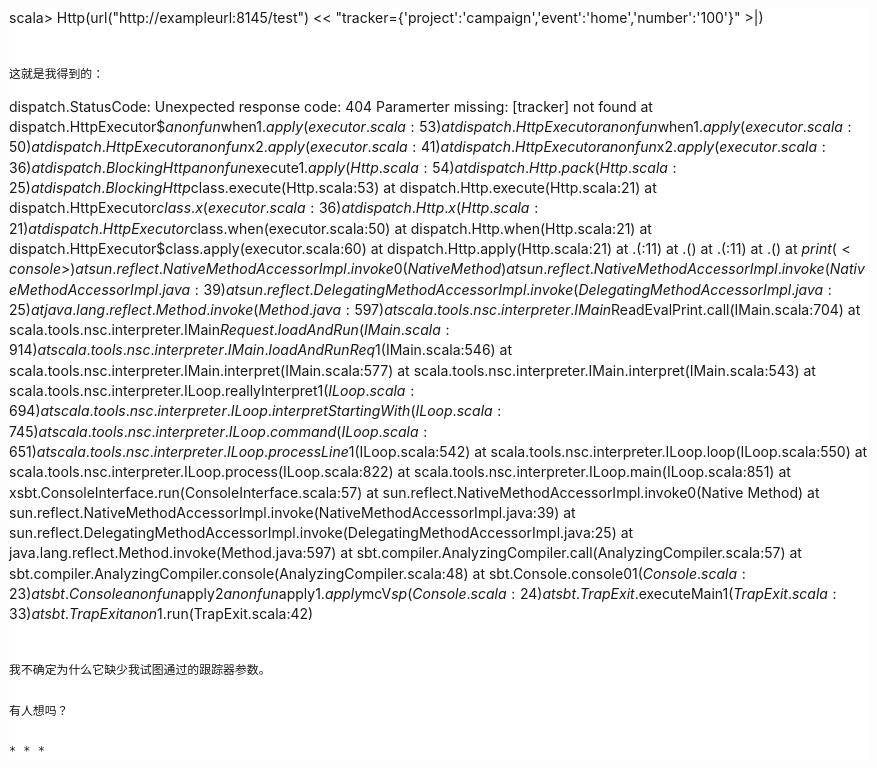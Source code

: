 ```
```
scala> Http(url("http://exampleurl:8145/test") << "tracker={'project':'campaign','event':'home','number':'100'}" >|) 
```

这就是我得到的：

```
dispatch.StatusCode: Unexpected response code: 404
Paramerter missing: [tracker] not found
at dispatch.HttpExecutor$$anonfun$when$1.apply(executor.scala:53)
at dispatch.HttpExecutor$$anonfun$when$1.apply(executor.scala:50)
at dispatch.HttpExecutor$$anonfun$x$2.apply(executor.scala:41)
at dispatch.HttpExecutor$$anonfun$x$2.apply(executor.scala:36)
at dispatch.BlockingHttp$$anonfun$execute$1.apply(Http.scala:54)
at dispatch.Http.pack(Http.scala:25)
at dispatch.BlockingHttp$class.execute(Http.scala:53)
at dispatch.Http.execute(Http.scala:21)
at dispatch.HttpExecutor$class.x(executor.scala:36)
at dispatch.Http.x(Http.scala:21)
at dispatch.HttpExecutor$class.when(executor.scala:50)
at dispatch.Http.when(Http.scala:21)
at dispatch.HttpExecutor$class.apply(executor.scala:60)
at dispatch.Http.apply(Http.scala:21)
at .<init>(<console>:11)
at .<clinit>(<console>)
at .<init>(<console>:11)
at .<clinit>(<console>)
at $print(<console>)
at sun.reflect.NativeMethodAccessorImpl.invoke0(Native Method)
at sun.reflect.NativeMethodAccessorImpl.invoke(NativeMethodAccessorImpl.java:39)
at sun.reflect.DelegatingMethodAccessorImpl.invoke(DelegatingMethodAccessorImpl.java:25)
at java.lang.reflect.Method.invoke(Method.java:597)
at scala.tools.nsc.interpreter.IMain$ReadEvalPrint.call(IMain.scala:704)
at scala.tools.nsc.interpreter.IMain$Request.loadAndRun(IMain.scala:914)
at scala.tools.nsc.interpreter.IMain.loadAndRunReq$1(IMain.scala:546)
at scala.tools.nsc.interpreter.IMain.interpret(IMain.scala:577)
at scala.tools.nsc.interpreter.IMain.interpret(IMain.scala:543)
at scala.tools.nsc.interpreter.ILoop.reallyInterpret$1(ILoop.scala:694)
at scala.tools.nsc.interpreter.ILoop.interpretStartingWith(ILoop.scala:745)
at scala.tools.nsc.interpreter.ILoop.command(ILoop.scala:651)
at scala.tools.nsc.interpreter.ILoop.processLine$1(ILoop.scala:542)
at scala.tools.nsc.interpreter.ILoop.loop(ILoop.scala:550)
at scala.tools.nsc.interpreter.ILoop.process(ILoop.scala:822)
at scala.tools.nsc.interpreter.ILoop.main(ILoop.scala:851)
at xsbt.ConsoleInterface.run(ConsoleInterface.scala:57)
at sun.reflect.NativeMethodAccessorImpl.invoke0(Native Method)
at sun.reflect.NativeMethodAccessorImpl.invoke(NativeMethodAccessorImpl.java:39)
at sun.reflect.DelegatingMethodAccessorImpl.invoke(DelegatingMethodAccessorImpl.java:25)
at java.lang.reflect.Method.invoke(Method.java:597)
at sbt.compiler.AnalyzingCompiler.call(AnalyzingCompiler.scala:57)
at sbt.compiler.AnalyzingCompiler.console(AnalyzingCompiler.scala:48)
at sbt.Console.console0$1(Console.scala:23)
at sbt.Console$$anonfun$apply$2$$anonfun$apply$1.apply$mcV$sp(Console.scala:24)
at sbt.TrapExit$.executeMain$1(TrapExit.scala:33)
at sbt.TrapExit$$anon$1.run(TrapExit.scala:42) 
```

我不确定为什么它缺少我试图通过的跟踪器参数。

有人想吗？

* * *

```